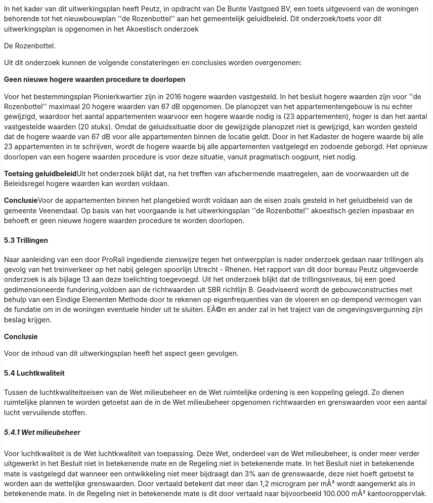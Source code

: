 In het kader van dit uitwerkingsplan heeft Peutz, in opdracht van De Bunte Vastgoed BV, een toets uitgevoerd van de woningen behorende tot het nieuwbouwplan ''de Rozenbottel'' aan het gemeentelijk geluidbeleid. Dit onderzoek/toets voor dit uitwerkingsplan is opgenomen in het Akoestisch onderzoek

De Rozenbottel.

Uit dit onderzoek kunnen de volgende constateringen en conclusies worden overgenomen:

**Geen nieuwe hogere waarden procedure te doorlopen**

Voor het bestemmingsplan Pionierkwartier zijn in 2016 hogere waarden vastgesteld. In het besluit hogere waarden zijn voor ''de Rozenbottel'' maximaal 20 hogere waarden van 67 dB opgenomen. De planopzet van het appartementengebouw is nu echter gewijzigd, waardoor het aantal appartementen waarvoor een hogere waarde nodig is (23 appartementen), hoger is dan het aantal vastgestelde waarden (20 stuks). Omdat de geluidssituatie door de gewijzigde planopzet niet is gewijzigd, kan worden gesteld dat de hogere waarde van 67 dB voor alle appartementen binnen de locatie geldt. Door in het Kadaster de hogere waarde bij alle 23 appartementen in te schrijven, wordt de hogere waarde bij alle appartementen vastgelegd en zodoende geborgd. Het opnieuw doorlopen van een hogere waarden procedure is voor deze situatie, vanuit pragmatisch oogpunt, niet nodig.

**Toetsing geluidbeleid**Uit het onderzoek blijkt dat, na het treffen van afschermende maatregelen, aan de voorwaarden uit de Beleidsregel hogere waarden kan worden voldaan.

**Conclusie**Voor de appartementen binnen het plangebied wordt voldaan aan de eisen zoals gesteld in het geluidbeleid van de gemeente Veenendaal. Op basis van het voorgaande is het uitwerkingsplan ''de Rozenbottel'' akoestisch gezien inpasbaar en behoeft er geen nieuwe hogere waarden procedure te worden doorlopen.

#### 5\.3 Trillingen

Naar aanleiding van een door ProRail ingediende zienswijze tegen het ontwerpplan is nader onderzoek gedaan naar trillingen als gevolg van het treinverkeer op het nabij gelegen spoorlijn Utrecht \- Rhenen. Het rapport van dit door bureau Peutz uitgevoerde onderzoek is als bijlage 13 aan deze toelichting toegevoegd. Uit het onderzoek blijkt dat de trillingsniveaus, bij een goed gedimensioneerde fundering,voldoen aan de richtwaarden uit SBR richtlijn B. Geadviseerd wordt de gebouwconstructies met behulp van een Eindige Elementen Methode door te rekenen op eigenfrequenties van de vloeren en op dempend vermogen van de fundatie om in de woningen eventuele hinder uit te sluiten. EÃ©n en ander zal in het traject van de omgevingsvergunning zijn beslag krijgen.

**Conclusie**

Voor de inhoud van dit uitwerkingsplan heeft het aspect geen gevolgen.

#### 5\.4 Luchtkwaliteit

Tussen de luchtkwaliteitseisen van de Wet milieubeheer en de Wet ruimtelijke ordening is een koppeling gelegd. Zo dienen ruimtelijke plannen te worden getoetst aan de in de Wet milieubeheer opgenomen richtwaarden en grenswaarden voor een aantal lucht vervuilende stoffen.

##### 5\.4\.1 Wet milieubeheer

Voor luchtkwaliteit is de Wet luchtkwaliteit van toepassing. Deze Wet, onderdeel van de Wet milieubeheer, is onder meer verder uitgewerkt in het Besluit niet in betekenende mate en de Regeling niet in betekenende mate. In het Besluit niet in betekenende mate is vastgelegd dat wanneer een ontwikkeling niet meer bijdraagt dan 3% aan de grenswaarde, deze niet hoeft getoetst te worden aan de wettelijke grenswaarden. Door vertaald betekent dat meer dan 1,2 microgram per mÂ³ wordt aangemerkt als in betekenende mate. In de Regeling niet in betekenende mate is dit door vertaald naar bijvoorbeeld 100\.000 mÂ² kantooroppervlak.
